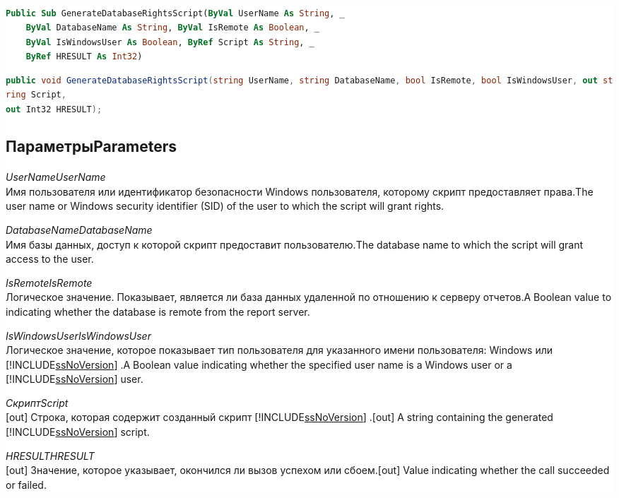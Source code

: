 ```vb  
Public Sub GenerateDatabaseRightsScript(ByVal UserName As String, _  
    ByVal DatabaseName As String, ByVal IsRemote As Boolean, _  
    ByVal IsWindowsUser As Boolean, ByRef Script As String, _  
    ByRef HRESULT As Int32)  
```  
  
```csharp  
public void GenerateDatabaseRightsScript(string UserName, string DatabaseName, bool IsRemote, bool IsWindowsUser, out string Script,   
out Int32 HRESULT);  
```  
  
## <a name="parameters"></a><span data-ttu-id="22019-106">Параметры</span><span class="sxs-lookup"><span data-stu-id="22019-106">Parameters</span></span>  
 <span data-ttu-id="22019-107">*UserName*</span><span class="sxs-lookup"><span data-stu-id="22019-107">*UserName*</span></span>  
 <span data-ttu-id="22019-108">Имя пользователя или идентификатор безопасности Windows пользователя, которому скрипт предоставляет права.</span><span class="sxs-lookup"><span data-stu-id="22019-108">The user name or Windows security identifier (SID) of the user to which the script will grant rights.</span></span>  
  
 <span data-ttu-id="22019-109">*DatabaseName*</span><span class="sxs-lookup"><span data-stu-id="22019-109">*DatabaseName*</span></span>  
 <span data-ttu-id="22019-110">Имя базы данных, доступ к которой скрипт предоставит пользователю.</span><span class="sxs-lookup"><span data-stu-id="22019-110">The database name to which the script will grant access to the user.</span></span>  
  
 <span data-ttu-id="22019-111">*IsRemote*</span><span class="sxs-lookup"><span data-stu-id="22019-111">*IsRemote*</span></span>  
 <span data-ttu-id="22019-112">Логическое значение. Показывает, является ли база данных удаленной по отношению к серверу отчетов.</span><span class="sxs-lookup"><span data-stu-id="22019-112">A Boolean value to indicating whether the database is remote from the report server.</span></span>  
  
 <span data-ttu-id="22019-113">*IsWindowsUser*</span><span class="sxs-lookup"><span data-stu-id="22019-113">*IsWindowsUser*</span></span>  
 <span data-ttu-id="22019-114">Логическое значение, которое показывает тип пользователя для указанного имени пользователя: Windows или [!INCLUDE[ssNoVersion](../../includes/ssnoversion-md.md)] .</span><span class="sxs-lookup"><span data-stu-id="22019-114">A Boolean value indicating whether the specified user name is a Windows user or a [!INCLUDE[ssNoVersion](../../includes/ssnoversion-md.md)] user.</span></span>  
  
 <span data-ttu-id="22019-115">*Скрипт*</span><span class="sxs-lookup"><span data-stu-id="22019-115">*Script*</span></span>  
 <span data-ttu-id="22019-116">[out] Строка, которая содержит созданный скрипт [!INCLUDE[ssNoVersion](../../includes/ssnoversion-md.md)] .</span><span class="sxs-lookup"><span data-stu-id="22019-116">[out] A string containing the generated [!INCLUDE[ssNoVersion](../../includes/ssnoversion-md.md)] script.</span></span>  
  
 <span data-ttu-id="22019-117">*HRESULT*</span><span class="sxs-lookup"><span data-stu-id="22019-117">*HRESULT*</span></span>  
 <span data-ttu-id="22019-118">[out] Значение, которое указывает, окончился ли вызов успехом или сбоем.</span><span class="sxs-lookup"><span data-stu-id="22019-118">[out] Value indicating whether the call succeeded or failed.</span></span>  
  